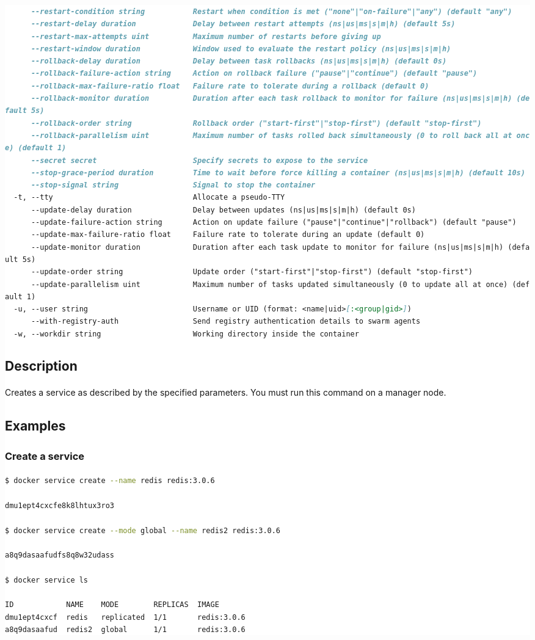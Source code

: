 ```Markdown
      --restart-condition string           Restart when condition is met ("none"|"on-failure"|"any") (default "any")
      --restart-delay duration             Delay between restart attempts (ns|us|ms|s|m|h) (default 5s)
      --restart-max-attempts uint          Maximum number of restarts before giving up
      --restart-window duration            Window used to evaluate the restart policy (ns|us|ms|s|m|h)
      --rollback-delay duration            Delay between task rollbacks (ns|us|ms|s|m|h) (default 0s)
      --rollback-failure-action string     Action on rollback failure ("pause"|"continue") (default "pause")
      --rollback-max-failure-ratio float   Failure rate to tolerate during a rollback (default 0)
      --rollback-monitor duration          Duration after each task rollback to monitor for failure (ns|us|ms|s|m|h) (default 5s)
      --rollback-order string              Rollback order ("start-first"|"stop-first") (default "stop-first")
      --rollback-parallelism uint          Maximum number of tasks rolled back simultaneously (0 to roll back all at once) (default 1)
      --secret secret                      Specify secrets to expose to the service
      --stop-grace-period duration         Time to wait before force killing a container (ns|us|ms|s|m|h) (default 10s)
      --stop-signal string                 Signal to stop the container
  -t, --tty                                Allocate a pseudo-TTY
      --update-delay duration              Delay between updates (ns|us|ms|s|m|h) (default 0s)
      --update-failure-action string       Action on update failure ("pause"|"continue"|"rollback") (default "pause")
      --update-max-failure-ratio float     Failure rate to tolerate during an update (default 0)
      --update-monitor duration            Duration after each task update to monitor for failure (ns|us|ms|s|m|h) (default 5s)
      --update-order string                Update order ("start-first"|"stop-first") (default "stop-first")
      --update-parallelism uint            Maximum number of tasks updated simultaneously (0 to update all at once) (default 1)
  -u, --user string                        Username or UID (format: <name|uid>[:<group|gid>])
      --with-registry-auth                 Send registry authentication details to swarm agents
  -w, --workdir string                     Working directory inside the container
```

## Description

Creates a service as described by the specified parameters. You must run this
command on a manager node.

## Examples

### Create a service

```bash
$ docker service create --name redis redis:3.0.6

dmu1ept4cxcfe8k8lhtux3ro3

$ docker service create --mode global --name redis2 redis:3.0.6

a8q9dasaafudfs8q8w32udass

$ docker service ls

ID            NAME    MODE        REPLICAS  IMAGE
dmu1ept4cxcf  redis   replicated  1/1       redis:3.0.6
a8q9dasaafud  redis2  global      1/1       redis:3.0.6
```
